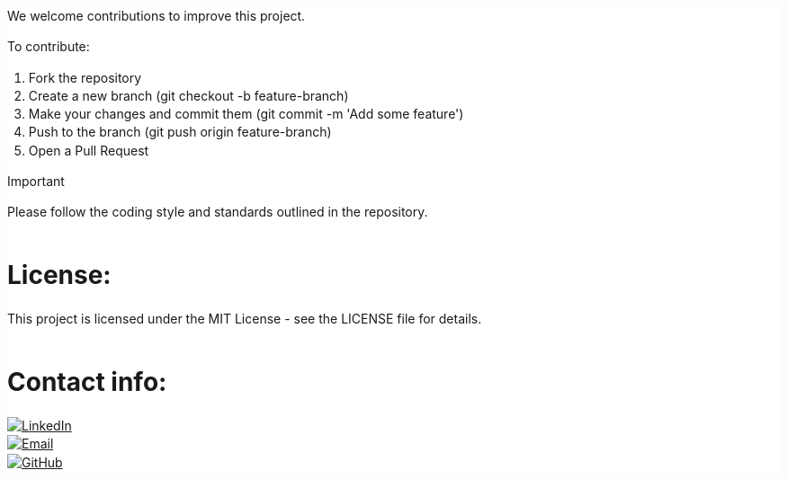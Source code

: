 We welcome contributions to improve this project.

To contribute:

1. Fork the repository
2. Create a new branch (git checkout -b feature-branch)
3. Make your changes and commit them (git commit -m 'Add some feature')
4. Push to the branch (git push origin feature-branch)
5. Open a Pull Request

> [!IMPORTANT]
> Please follow the coding style and standards outlined in the repository.

License:
============

This project is licensed under the MIT License - see the LICENSE file for details.

Contact info:
============

[![LinkedIn](https://img.shields.io/badge/LinkedIn-blue?style=flat&logo=linkedin&logoColor=white)](https://www.linkedin.com/in/hamid-hadigol/)  
[![Email](https://img.shields.io/badge/Email-D14836?style=flat&logo=gmail&logoColor=white)](mailto:kurosch86@gmail.com)  
[![GitHub](https://img.shields.io/badge/GitHub-333?style=flat&logo=github&logoColor=white)](https://github.com/r1w/)